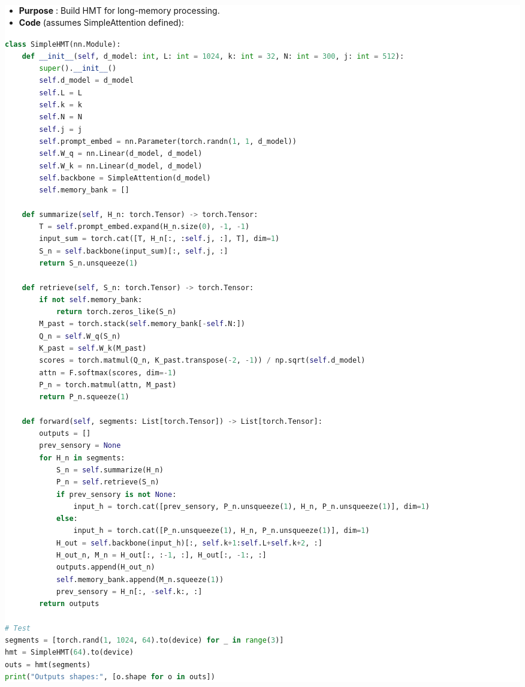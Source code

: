 * **Purpose** : Build HMT for long-memory processing.
* **Code** (assumes SimpleAttention defined):

```python
class SimpleHMT(nn.Module):
    def __init__(self, d_model: int, L: int = 1024, k: int = 32, N: int = 300, j: int = 512):
        super().__init__()
        self.d_model = d_model
        self.L = L
        self.k = k
        self.N = N
        self.j = j
        self.prompt_embed = nn.Parameter(torch.randn(1, 1, d_model))
        self.W_q = nn.Linear(d_model, d_model)
        self.W_k = nn.Linear(d_model, d_model)
        self.backbone = SimpleAttention(d_model)
        self.memory_bank = []
  
    def summarize(self, H_n: torch.Tensor) -> torch.Tensor:
        T = self.prompt_embed.expand(H_n.size(0), -1, -1)
        input_sum = torch.cat([T, H_n[:, :self.j, :], T], dim=1)
        S_n = self.backbone(input_sum)[:, self.j, :]
        return S_n.unsqueeze(1)
  
    def retrieve(self, S_n: torch.Tensor) -> torch.Tensor:
        if not self.memory_bank:
            return torch.zeros_like(S_n)
        M_past = torch.stack(self.memory_bank[-self.N:])
        Q_n = self.W_q(S_n)
        K_past = self.W_k(M_past)
        scores = torch.matmul(Q_n, K_past.transpose(-2, -1)) / np.sqrt(self.d_model)
        attn = F.softmax(scores, dim=-1)
        P_n = torch.matmul(attn, M_past)
        return P_n.squeeze(1)
  
    def forward(self, segments: List[torch.Tensor]) -> List[torch.Tensor]:
        outputs = []
        prev_sensory = None
        for H_n in segments:
            S_n = self.summarize(H_n)
            P_n = self.retrieve(S_n)
            if prev_sensory is not None:
                input_h = torch.cat([prev_sensory, P_n.unsqueeze(1), H_n, P_n.unsqueeze(1)], dim=1)
            else:
                input_h = torch.cat([P_n.unsqueeze(1), H_n, P_n.unsqueeze(1)], dim=1)
            H_out = self.backbone(input_h)[:, self.k+1:self.L+self.k+2, :]
            H_out_n, M_n = H_out[:, :-1, :], H_out[:, -1:, :]
            outputs.append(H_out_n)
            self.memory_bank.append(M_n.squeeze(1))
            prev_sensory = H_n[:, -self.k:, :]
        return outputs

# Test
segments = [torch.rand(1, 1024, 64).to(device) for _ in range(3)]
hmt = SimpleHMT(64).to(device)
outs = hmt(segments)
print("Outputs shapes:", [o.shape for o in outs])
```
